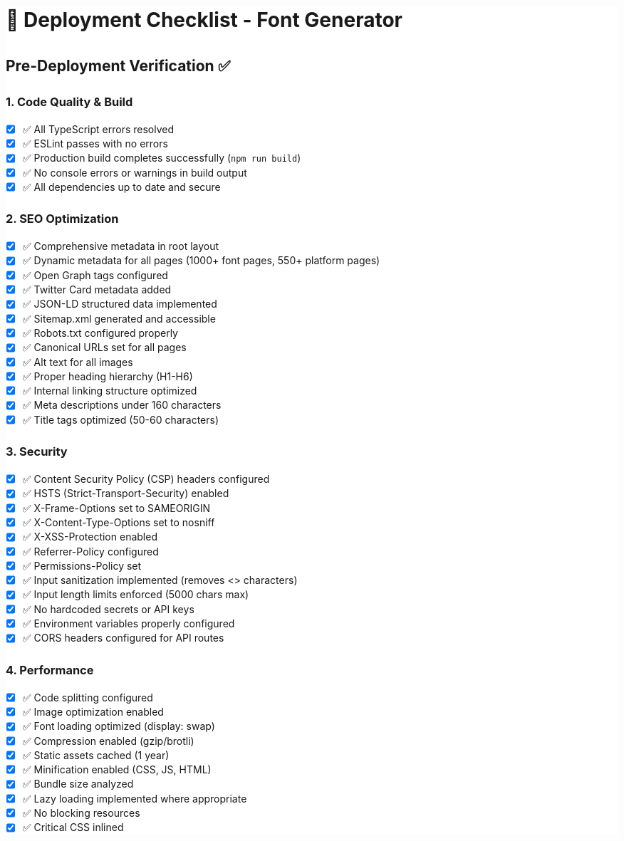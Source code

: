 # 🚀 Deployment Checklist - Font Generator

## Pre-Deployment Verification ✅

### 1. Code Quality & Build
- [x] ✅ All TypeScript errors resolved
- [x] ✅ ESLint passes with no errors
- [x] ✅ Production build completes successfully (`npm run build`)
- [x] ✅ No console errors or warnings in build output
- [x] ✅ All dependencies up to date and secure

### 2. SEO Optimization
- [x] ✅ Comprehensive metadata in root layout
- [x] ✅ Dynamic metadata for all pages (1000+ font pages, 550+ platform pages)
- [x] ✅ Open Graph tags configured
- [x] ✅ Twitter Card metadata added
- [x] ✅ JSON-LD structured data implemented
- [x] ✅ Sitemap.xml generated and accessible
- [x] ✅ Robots.txt configured properly
- [x] ✅ Canonical URLs set for all pages
- [x] ✅ Alt text for all images
- [x] ✅ Proper heading hierarchy (H1-H6)
- [x] ✅ Internal linking structure optimized
- [x] ✅ Meta descriptions under 160 characters
- [x] ✅ Title tags optimized (50-60 characters)

### 3. Security
- [x] ✅ Content Security Policy (CSP) headers configured
- [x] ✅ HSTS (Strict-Transport-Security) enabled
- [x] ✅ X-Frame-Options set to SAMEORIGIN
- [x] ✅ X-Content-Type-Options set to nosniff
- [x] ✅ X-XSS-Protection enabled
- [x] ✅ Referrer-Policy configured
- [x] ✅ Permissions-Policy set
- [x] ✅ Input sanitization implemented (removes <> characters)
- [x] ✅ Input length limits enforced (5000 chars max)
- [x] ✅ No hardcoded secrets or API keys
- [x] ✅ Environment variables properly configured
- [x] ✅ CORS headers configured for API routes

### 4. Performance
- [x] ✅ Code splitting configured
- [x] ✅ Image optimization enabled
- [x] ✅ Font loading optimized (display: swap)
- [x] ✅ Compression enabled (gzip/brotli)
- [x] ✅ Static assets cached (1 year)
- [x] ✅ Minification enabled (CSS, JS, HTML)
- [x] ✅ Bundle size analyzed
- [x] ✅ Lazy loading implemented where appropriate
- [x] ✅ No blocking resources
- [x] ✅ Critical CSS inlined
